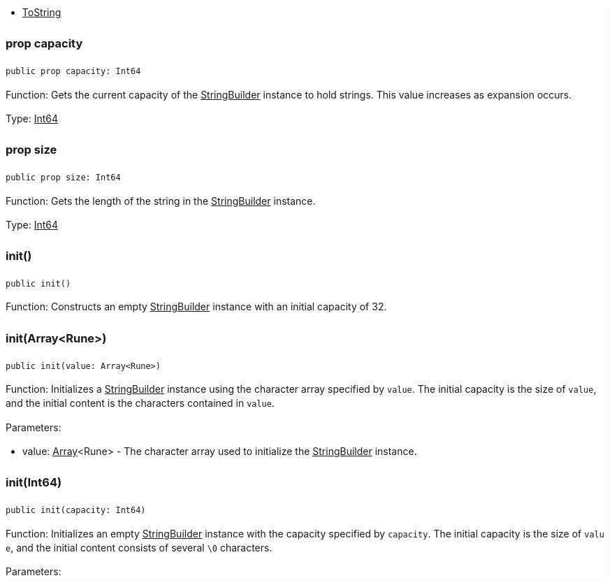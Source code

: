 - [ToString](core_package_interfaces.md#interface-tostring)

### prop capacity

```cangjie
public prop capacity: Int64
```

Function: Gets the current capacity of the [StringBuilder](core_package_classes.md#class-stringbuilder) instance to hold strings. This value increases as expansion occurs.

Type: [Int64](core_package_intrinsics.md#int64)

### prop size

```cangjie
public prop size: Int64
```

Function: Gets the length of the string in the [StringBuilder](core_package_classes.md#class-stringbuilder) instance.

Type: [Int64](core_package_intrinsics.md#int64)

### init()

```cangjie
public init()
```

Function: Constructs an empty [StringBuilder](core_package_classes.md#class-stringbuilder) instance with an initial capacity of 32.

### init(Array\<Rune>)

```cangjie
public init(value: Array<Rune>)
```

Function: Initializes a [StringBuilder](core_package_classes.md#class-stringbuilder) instance using the character array specified by `value`. The initial capacity is the size of `value`, and the initial content is the characters contained in `value`.

Parameters:

- value: [Array](core_package_structs.md#struct-arrayt)\<Rune> - The character array used to initialize the [StringBuilder](core_package_classes.md#class-stringbuilder) instance.

### init(Int64)

```cangjie
public init(capacity: Int64)
```

Function: Initializes an empty [StringBuilder](core_package_classes.md#class-stringbuilder) instance with the capacity specified by `capacity`. The initial capacity is the size of `value`, and the initial content consists of several `\0` characters.

Parameters:
